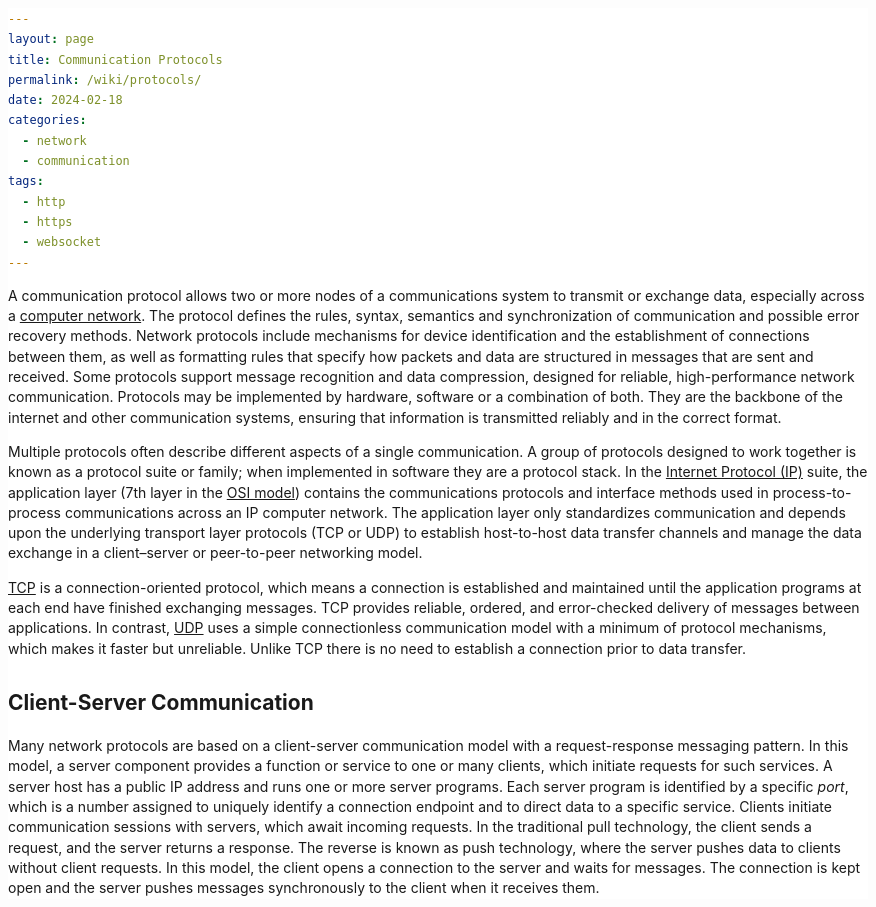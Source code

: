 ```yaml
---
layout: page
title: Communication Protocols
permalink: /wiki/protocols/
date: 2024-02-18
categories: 
  - network
  - communication
tags:
  - http
  - https
  - websocket
---
```

A communication protocol allows two or more nodes of a communications system to transmit or exchange data, especially across a [computer network](/wiki/network). The protocol defines the rules, syntax, semantics and synchronization of communication and possible error recovery methods. Network protocols include mechanisms for device identification and the establishment of connections between them, as well as formatting rules that specify how packets and data are structured in messages that are sent and received. Some protocols support message recognition and data compression, designed for reliable, high-performance network communication. Protocols may be implemented by hardware, software or a combination of both. They are the backbone of the internet and other communication systems, ensuring that information is transmitted reliably and in the correct format.

Multiple protocols often describe different aspects of a single communication. A group of protocols designed to work together is known as a protocol suite or family; when implemented in software they are a protocol stack. In the [Internet Protocol (IP)](/wiki/network#internet-protocol) suite, the application layer (7th layer in the [OSI model](/wiki/network#osi-model)) contains the communications protocols and interface methods used in process-to-process communications across an IP computer network. The application layer only standardizes communication and depends upon the underlying transport layer protocols (TCP or UDP) to establish host-to-host data transfer channels and manage the data exchange in a client–server or peer-to-peer networking model.

[TCP](/wiki/network#tcp) is a connection-oriented protocol, which means a connection is established and maintained until the application programs at each end have finished exchanging messages. TCP provides reliable, ordered, and error-checked delivery of messages between applications. In contrast, [UDP](/wiki/network#udp) uses a simple connectionless communication model with a minimum of protocol mechanisms, which makes it faster but unreliable. Unlike TCP there is no need to establish a connection prior to data transfer. 

## Client-Server Communication 
Many network protocols are based on a client-server communication model with a request-response messaging pattern. In this model, a server component provides a function or service to one or many clients, which initiate requests for such services. A server host has a public IP address and runs one or more server programs. Each server program is identified by a specific *port*, which is a number assigned to uniquely identify a connection endpoint and to direct data to a specific service. Clients initiate communication sessions with servers, which await incoming requests. In the traditional pull technology, the client sends a request, and the server returns a response. The reverse is known as push technology, where the server pushes data to clients without client requests. In this model, the client opens a connection to the server and waits for messages. The connection is kept open and the server pushes messages synchronously to the client when it receives them. 
